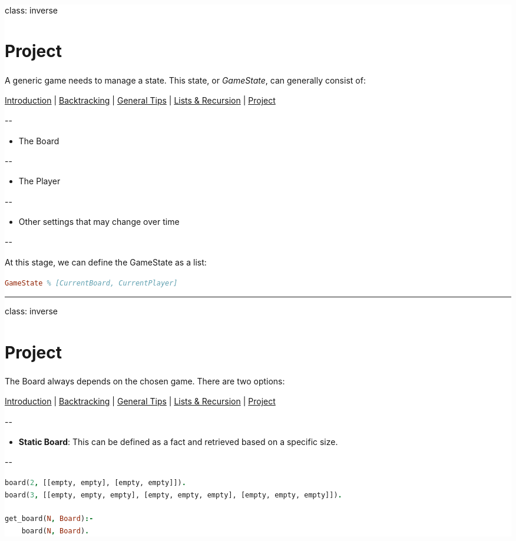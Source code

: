 
class: inverse

# Project

A generic game needs to manage a state. This state, or *GameState*, can generally consist of:

<div class="footer">
    <a href="#5">Introduction</a> | 
    <a href="#27">Backtracking</a> |
    <a href="#39">General Tips</a> |
    <a href="#63">Lists & Recursion</a> | 
    <a href="#81" class="selected">Project</a>
</div>

--

- The Board

--

- The Player

--

- Other settings that may change over time

--

At this stage, we can define the GameState as a list:

```prolog
GameState % [CurrentBoard, CurrentPlayer]
```

---

class: inverse

# Project

The Board always depends on the chosen game. There are two options:

<div class="footer">
    <a href="#5">Introduction</a> | 
    <a href="#27">Backtracking</a> |
    <a href="#39">General Tips</a> |
    <a href="#63">Lists & Recursion</a> | 
    <a href="#81" class="selected">Project</a>
</div>

--

- **Static Board**: This can be defined as a fact and retrieved based on a specific size.

--

```prolog
board(2, [[empty, empty], [empty, empty]]).
board(3, [[empty, empty, empty], [empty, empty, empty], [empty, empty, empty]]).

get_board(N, Board):-
    board(N, Board).
```
